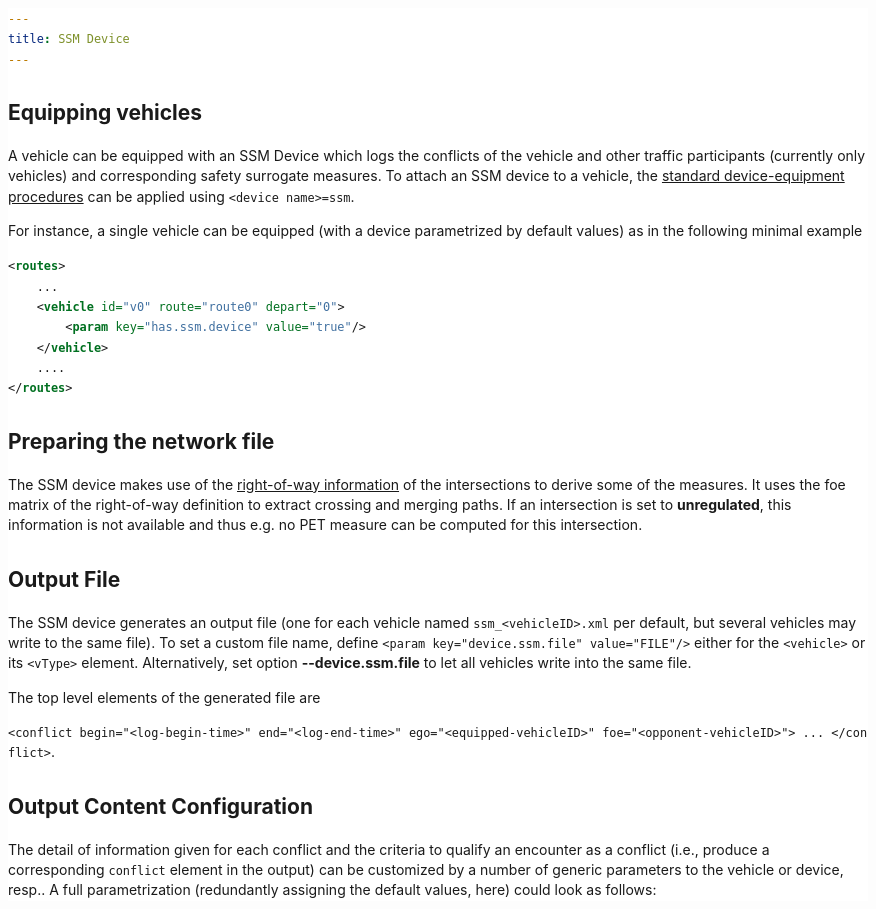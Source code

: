 ```yaml
---
title: SSM Device
---
```


## Equipping vehicles
A vehicle can be equipped with an SSM Device which logs the conflicts of the vehicle and other traffic participants (currently only vehicles) and corresponding safety surrogate measures. To attach an SSM device to a vehicle, the [standard device-equipment procedures](../../Definition_of_Vehicles,_Vehicle_Types,_and_Routes.md#devices) can be applied using `<device name>=ssm`.

For instance, a single vehicle can be equipped (with a device parametrized by default values) as in the following minimal example

```xml
<routes>
    ...
    <vehicle id="v0" route="route0" depart="0">
        <param key="has.ssm.device" value="true"/>
    </vehicle>
    ....
</routes>
```

## Preparing the network file
The SSM device makes use of the [right-of-way information](../../Networks/SUMO_Road_Networks.md#junctions_and_right-of-way) of the intersections to derive some of the measures. It uses the foe matrix of the right-of-way definition to extract crossing and merging paths. If an intersection is set to **unregulated**, this information is not available and thus e.g. no PET measure can be computed for this intersection.

## Output File

The SSM device generates an output file (one for each vehicle named `ssm_<vehicleID>.xml` per default, but several vehicles may write to the same file).
To set a custom file name, define `<param key="device.ssm.file" value="FILE"/>` either for the `<vehicle>` or its `<vType>` element.
Alternatively, set option **--device.ssm.file** to let all vehicles write into the same file.

The top level elements of the generated file are

`<conflict begin="<log-begin-time>" end="<log-end-time>" ego="<equipped-vehicleID>" foe="<opponent-vehicleID>"> ... </conflict>`.

## Output Content Configuration

The detail of information given for each conflict and the criteria to qualify an encounter as a conflict (i.e., produce a corresponding `conflict` element in the output) can be customized by a number of generic parameters to the vehicle or device, resp.. A full parametrization (redundantly assigning the default values, here) could look as follows:
